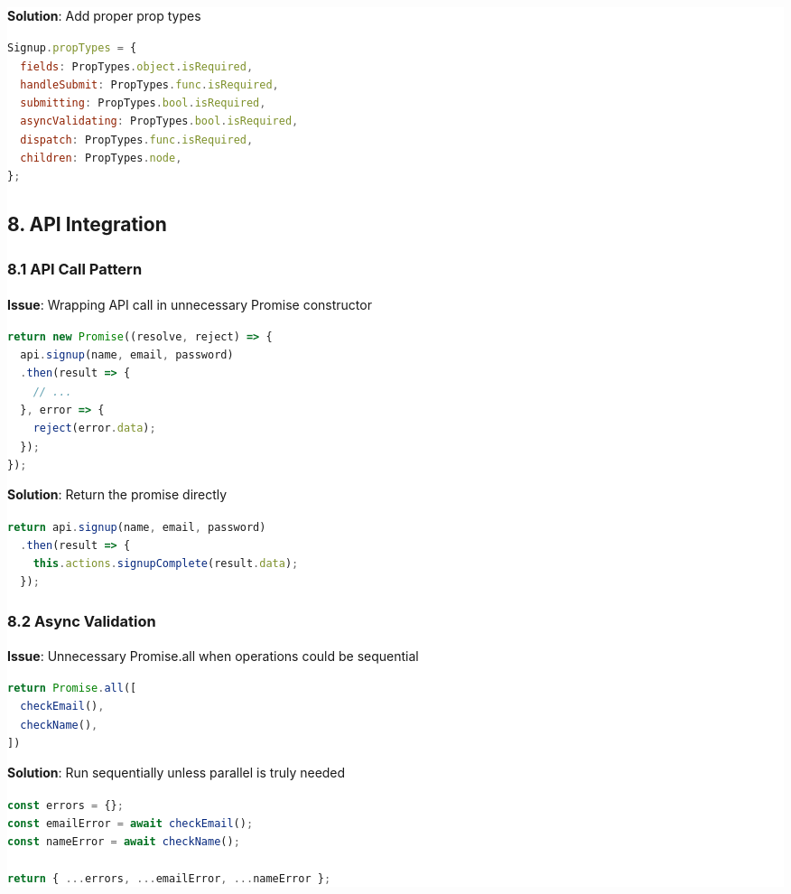 **Solution**: Add proper prop types
```js
Signup.propTypes = {
  fields: PropTypes.object.isRequired,
  handleSubmit: PropTypes.func.isRequired,
  submitting: PropTypes.bool.isRequired,
  asyncValidating: PropTypes.bool.isRequired,
  dispatch: PropTypes.func.isRequired,
  children: PropTypes.node,
};
```

## 8. API Integration

### 8.1 API Call Pattern
**Issue**: Wrapping API call in unnecessary Promise constructor
```js
return new Promise((resolve, reject) => {
  api.signup(name, email, password)
  .then(result => {
    // ...
  }, error => {
    reject(error.data);
  });
});
```

**Solution**: Return the promise directly
```js
return api.signup(name, email, password)
  .then(result => {
    this.actions.signupComplete(result.data);
  });
```

### 8.2 Async Validation
**Issue**: Unnecessary Promise.all when operations could be sequential
```js
return Promise.all([
  checkEmail(),
  checkName(),
])
```

**Solution**: Run sequentially unless parallel is truly needed
```js
const errors = {};
const emailError = await checkEmail();
const nameError = await checkName();

return { ...errors, ...emailError, ...nameError };
```
